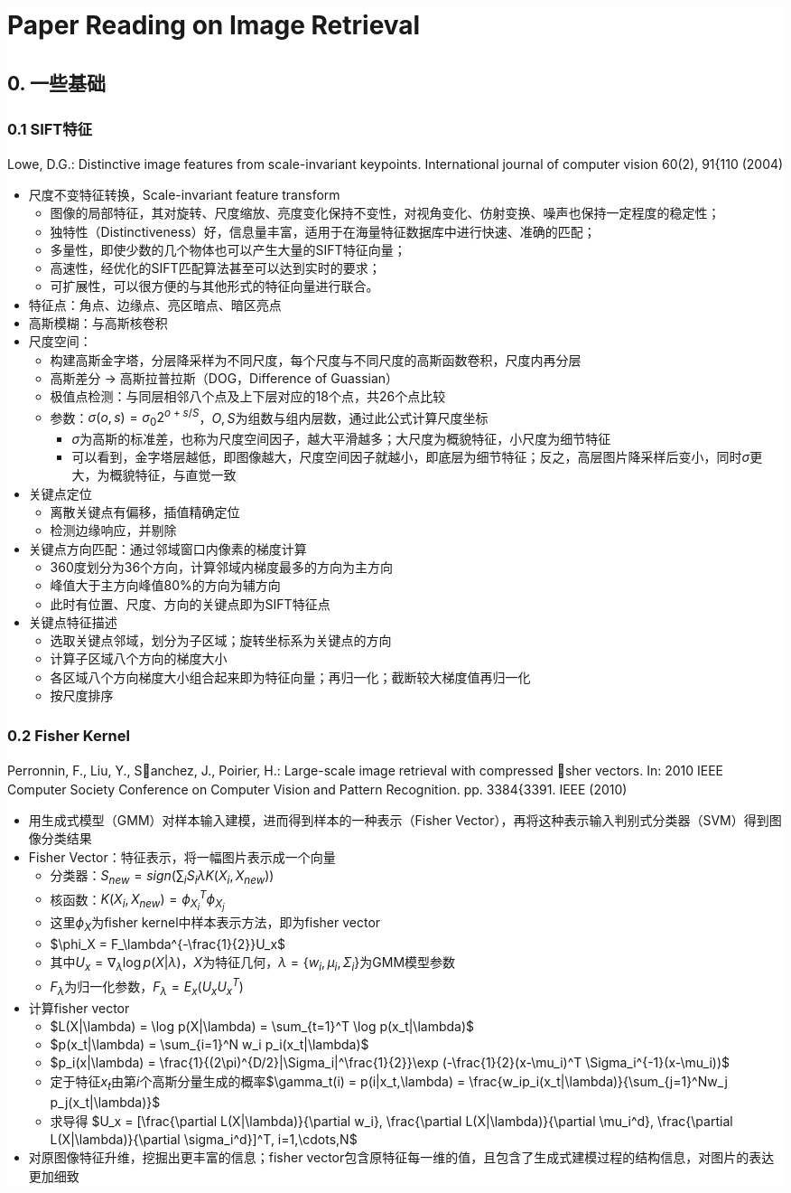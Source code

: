 # Paper Reading on Image Retrieval

## 0. 一些基础

### 0.1 SIFT特征

Lowe, D.G.: Distinctive image features from scale-invariant keypoints. International journal of computer vision 60(2), 91{110 (2004)

- 尺度不变特征转换，Scale-invariant feature transform
  - 图像的局部特征，其对旋转、尺度缩放、亮度变化保持不变性，对视角变化、仿射变换、噪声也保持一定程度的稳定性；
  - 独特性（Distinctiveness）好，信息量丰富，适用于在海量特征数据库中进行快速、准确的匹配；
  - 多量性，即使少数的几个物体也可以产生大量的SIFT特征向量；
  - 高速性，经优化的SIFT匹配算法甚至可以达到实时的要求；
  - 可扩展性，可以很方便的与其他形式的特征向量进行联合。
- 特征点：角点、边缘点、亮区暗点、暗区亮点
- 高斯模糊：与高斯核卷积
- 尺度空间：
  - 构建高斯金字塔，分层降采样为不同尺度，每个尺度与不同尺度的高斯函数卷积，尺度内再分层
  - 高斯差分 -> 高斯拉普拉斯（DOG，Difference of Guassian）
  - 极值点检测：与同层相邻八个点及上下层对应的18个点，共26个点比较
  - 参数：$\sigma(o,s) = \sigma_0 2^{o+s/S}$，$O,S$为组数与组内层数，通过此公式计算尺度坐标
    - $\sigma$为高斯的标准差，也称为尺度空间因子，越大平滑越多；大尺度为概貌特征，小尺度为细节特征
    - 可以看到，金字塔层越低，即图像越大，尺度空间因子就越小，即底层为细节特征；反之，高层图片降采样后变小，同时$\sigma$更大，为概貌特征，与直觉一致
- 关键点定位
  - 离散关键点有偏移，插值精确定位
  - 检测边缘响应，并剔除
- 关键点方向匹配：通过邻域窗口内像素的梯度计算
  - 360度划分为36个方向，计算邻域内梯度最多的方向为主方向
  - 峰值大于主方向峰值80%的方向为辅方向
  - 此时有位置、尺度、方向的关键点即为SIFT特征点
- 关键点特征描述
  - 选取关键点邻域，划分为子区域；旋转坐标系为关键点的方向
  - 计算子区域八个方向的梯度大小
  - 各区域八个方向梯度大小组合起来即为特征向量；再归一化；截断较大梯度值再归一化
  - 按尺度排序

### 0.2 Fisher Kernel

Perronnin, F., Liu, Y., Sanchez, J., Poirier, H.: Large-scale image retrieval with compressed sher vectors. In: 2010 IEEE Computer Society Conference on Computer Vision and Pattern Recognition. pp. 3384{3391. IEEE (2010)

- 用生成式模型（GMM）对样本输入建模，进而得到样本的一种表示（Fisher Vector），再将这种表示输入判别式分类器（SVM）得到图像分类结果
- Fisher Vector：特征表示，将一幅图片表示成一个向量
  - 分类器：$S_{new} = sign(\sum_i S_i\lambda K(X_i,X_{new}))$
  - 核函数：$K(X_i,X_{new}) = \phi^T_{X_i}\phi_{X_j}$
  - 这里$\phi_X$为fisher kernel中样本表示方法，即为fisher vector
  - $\phi_X = F_\lambda^{-\frac{1}{2}}U_x$
  - 其中$U_x = \nabla_\lambda \log p(X|\lambda)$，$X$为特征几何，$\lambda = \{w_i,\mu_i,\Sigma_i\}$为GMM模型参数
  - $F_\lambda$为归一化参数，$F_\lambda = E_x(U_xU_x^T)$
- 计算fisher vector
  - $L(X|\lambda) = \log p(X|\lambda) = \sum_{t=1}^T \log p(x_t|\lambda)$
  - $p(x_t|\lambda) = \sum_{i=1}^N w_i p_i(x_t|\lambda)$
  - $p_i(x|\lambda) = \frac{1}{(2\pi)^{D/2}|\Sigma_i|^\frac{1}{2}}\exp (-\frac{1}{2}(x-\mu_i)^T \Sigma_i^{-1}(x-\mu_i))$
  - 定于特征$x_t$由第$i$个高斯分量生成的概率$\gamma_t(i) = p(i|x_t,\lambda) = \frac{w_ip_i(x_t|\lambda)}{\sum_{j=1}^Nw_j p_j(x_t|\lambda)}$
  - 求导得 $U_x = [\frac{\partial L(X|\lambda)}{\partial w_i}, \frac{\partial L(X|\lambda)}{\partial \mu_i^d}, \frac{\partial L(X|\lambda)}{\partial \sigma_i^d}]^T, i=1,\cdots,N$
- 对原图像特征升维，挖掘出更丰富的信息；fisher vector包含原特征每一维的值，且包含了生成式建模过程的结构信息，对图片的表达更加细致
